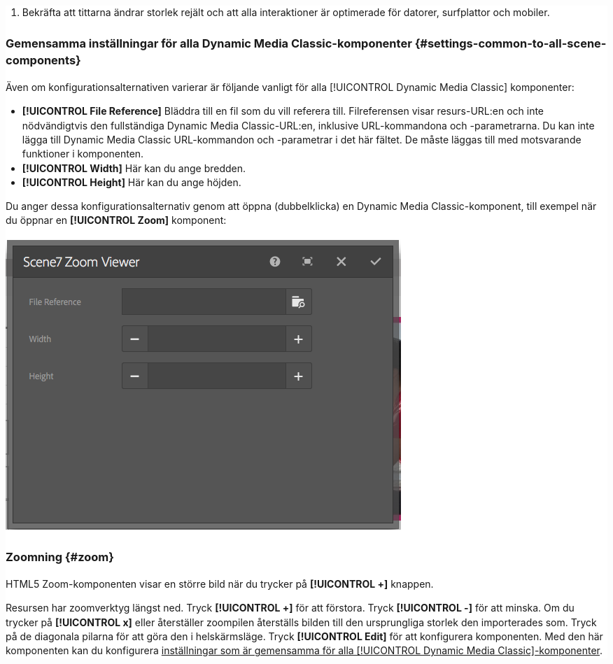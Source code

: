 1. Bekräfta att tittarna ändrar storlek rejält och att alla interaktioner är optimerade för datorer, surfplattor och mobiler.

### Gemensamma inställningar för alla Dynamic Media Classic-komponenter {#settings-common-to-all-scene-components}

Även om konfigurationsalternativen varierar är följande vanligt för alla [!UICONTROL Dynamic Media Classic] komponenter:

* **[!UICONTROL File Reference]**
Bläddra till en fil som du vill referera till. Filreferensen visar resurs-URL:en och inte nödvändigtvis den fullständiga Dynamic Media Classic-URL:en, inklusive URL-kommandona och -parametrarna. Du kan inte lägga till Dynamic Media Classic URL-kommandon och -parametrar i det här fältet. De måste läggas till med motsvarande funktioner i komponenten.
* **[!UICONTROL Width]**
Här kan du ange bredden.
* **[!UICONTROL Height]**
Här kan du ange höjden.

Du anger dessa konfigurationsalternativ genom att öppna (dubbelklicka) en Dynamic Media Classic-komponent, till exempel när du öppnar en **[!UICONTROL Zoom]** komponent:

![chlimage_1-226](assets/chlimage_1-226.png)

### Zoomning {#zoom}

HTML5 Zoom-komponenten visar en större bild när du trycker på **[!UICONTROL +]** knappen.

Resursen har zoomverktyg längst ned. Tryck **[!UICONTROL +]** för att förstora. Tryck **[!UICONTROL -]** för att minska. Om du trycker på **[!UICONTROL x]** eller återställer zoompilen återställs bilden till den ursprungliga storlek den importerades som. Tryck på de diagonala pilarna för att göra den i helskärmsläge. Tryck **[!UICONTROL Edit]** för att konfigurera komponenten. Med den här komponenten kan du konfigurera [inställningar som är gemensamma för alla [!UICONTROL Dynamic Media Classic]-komponenter](#settings-common-to-all-scene-components).
